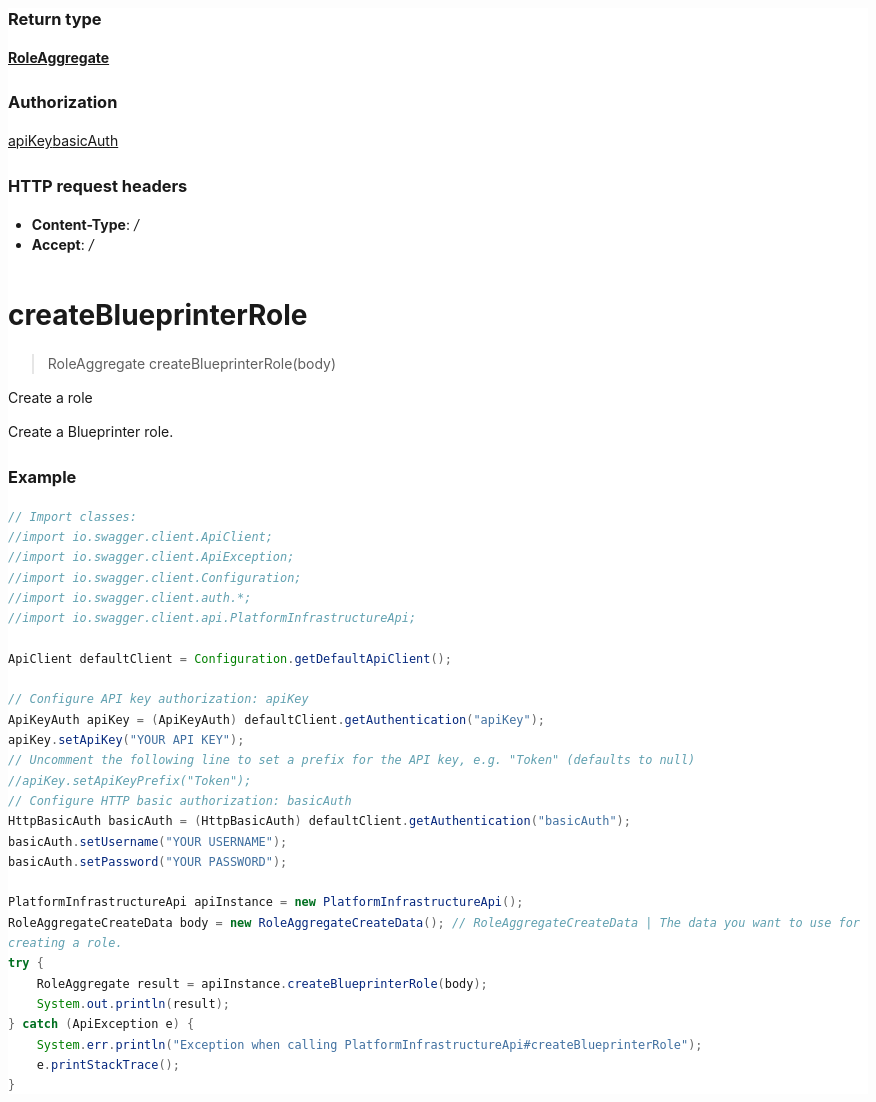 ### Return type

[**RoleAggregate**](RoleAggregate.md)

### Authorization

[apiKey](../README.md#apiKey)[basicAuth](../README.md#basicAuth)

### HTTP request headers

 - **Content-Type**: */*
 - **Accept**: */*

<a name="createBlueprinterRole"></a>
# **createBlueprinterRole**
> RoleAggregate createBlueprinterRole(body)

Create a role

Create a Blueprinter role.

### Example
```java
// Import classes:
//import io.swagger.client.ApiClient;
//import io.swagger.client.ApiException;
//import io.swagger.client.Configuration;
//import io.swagger.client.auth.*;
//import io.swagger.client.api.PlatformInfrastructureApi;

ApiClient defaultClient = Configuration.getDefaultApiClient();

// Configure API key authorization: apiKey
ApiKeyAuth apiKey = (ApiKeyAuth) defaultClient.getAuthentication("apiKey");
apiKey.setApiKey("YOUR API KEY");
// Uncomment the following line to set a prefix for the API key, e.g. "Token" (defaults to null)
//apiKey.setApiKeyPrefix("Token");
// Configure HTTP basic authorization: basicAuth
HttpBasicAuth basicAuth = (HttpBasicAuth) defaultClient.getAuthentication("basicAuth");
basicAuth.setUsername("YOUR USERNAME");
basicAuth.setPassword("YOUR PASSWORD");

PlatformInfrastructureApi apiInstance = new PlatformInfrastructureApi();
RoleAggregateCreateData body = new RoleAggregateCreateData(); // RoleAggregateCreateData | The data you want to use for creating a role.
try {
    RoleAggregate result = apiInstance.createBlueprinterRole(body);
    System.out.println(result);
} catch (ApiException e) {
    System.err.println("Exception when calling PlatformInfrastructureApi#createBlueprinterRole");
    e.printStackTrace();
}
```

